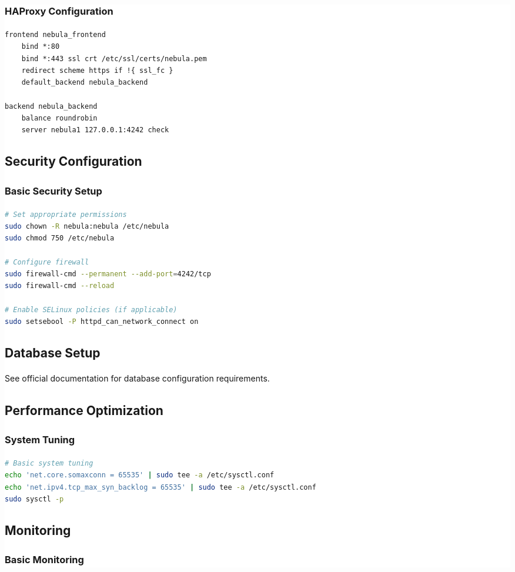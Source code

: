 ### HAProxy Configuration

```haproxy
frontend nebula_frontend
    bind *:80
    bind *:443 ssl crt /etc/ssl/certs/nebula.pem
    redirect scheme https if !{ ssl_fc }
    default_backend nebula_backend

backend nebula_backend
    balance roundrobin
    server nebula1 127.0.0.1:4242 check
```

## Security Configuration

### Basic Security Setup

```bash
# Set appropriate permissions
sudo chown -R nebula:nebula /etc/nebula
sudo chmod 750 /etc/nebula

# Configure firewall
sudo firewall-cmd --permanent --add-port=4242/tcp
sudo firewall-cmd --reload

# Enable SELinux policies (if applicable)
sudo setsebool -P httpd_can_network_connect on
```

## Database Setup

See official documentation for database configuration requirements.

## Performance Optimization

### System Tuning

```bash
# Basic system tuning
echo 'net.core.somaxconn = 65535' | sudo tee -a /etc/sysctl.conf
echo 'net.ipv4.tcp_max_syn_backlog = 65535' | sudo tee -a /etc/sysctl.conf
sudo sysctl -p
```

## Monitoring

### Basic Monitoring
